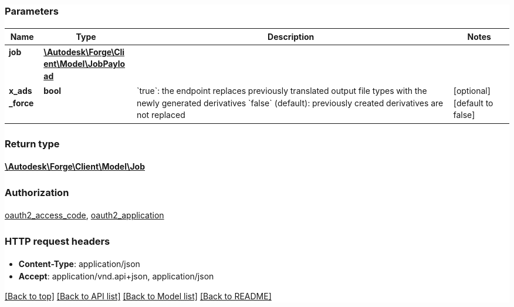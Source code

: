 ### Parameters

Name | Type | Description  | Notes
------------- | ------------- | ------------- | -------------
 **job** | [**\Autodesk\Forge\Client\Model\JobPayload**](../Model/\Autodesk\Forge\Client\Model\JobPayload.md)|  |
 **x_ads_force** | **bool**| &#x60;true&#x60;: the endpoint replaces previously translated output file types with the newly generated derivatives  &#x60;false&#x60; (default): previously created derivatives are not replaced | [optional] [default to false]

### Return type

[**\Autodesk\Forge\Client\Model\Job**](../Model/Job.md)

### Authorization

[oauth2_access_code](../../README.md#oauth2_access_code), [oauth2_application](../../README.md#oauth2_application)

### HTTP request headers

 - **Content-Type**: application/json
 - **Accept**: application/vnd.api+json, application/json

[[Back to top]](#) [[Back to API list]](../../README.md#documentation-for-api-endpoints) [[Back to Model list]](../../README.md#documentation-for-models) [[Back to README]](../../README.md)


